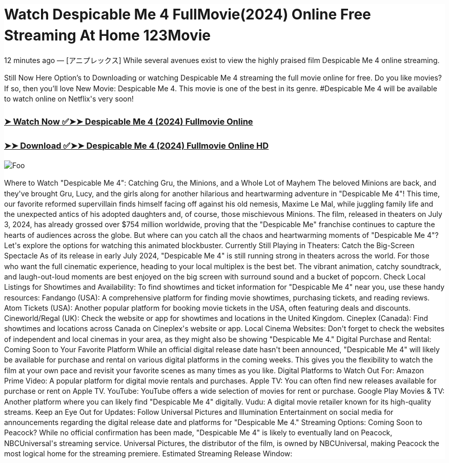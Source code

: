 # Watch Despicable Me 4 FullMovie(2024) Online Free Streaming At Home 123Movie


12 minutes ago — [アニプレックス] While several avenues exist to view the highly praised film Despicable Me 4 online streaming.

Still Now Here Option’s to Downloading or watching Despicable Me 4 streaming the full movie online for free. Do you like movies? If so, then you’ll love New Movie: Despicable Me 4. This movie is one of the best in its genre. #Despicable Me 4 will be available to watch online on Netflix's very soon!

### [➤ Watch Now ✅➤➤ Despicable Me 4 (2024) Fullmovie Online](https://yeshq.biz/en/movie/519182)

### [➤➤ Download ✅➤➤ Despicable Me 4 (2024) Fullmovie Online HD](https://yeshq.biz/en/movie/519182)

<animated-image data-catalyst=""><a href="https://yeshq.biz/en/movie/519182" rel="nofollow" data-target="animated-image.originalLink"><img src="https://camo.githubusercontent.com/917e6ed5c302499242165dcc02bdbce85c075fd21b35918eb9c0b771855261b8/68747470733a2f2f7374617469632e7769787374617469632e636f6d2f6d656469612f6232343966395f61646163386637306662336634356238383639313639366337376465313866337e6d76322e676966" alt="Foo" data-canonical-src="https://static.wixstatic.com/media/b249f9_adac8f70fb3f45b88691696c77de18f3~mv2.gif" style="max-width: 100%; display: inline-block;" data-target="animated-image.originalImage"></a>


Where to Watch "Despicable Me 4": Catching Gru, the Minions, and a Whole Lot of Mayhem
The beloved Minions are back, and they've brought Gru, Lucy, and the girls along for another hilarious and heartwarming adventure in "Despicable Me 4"! This time, our favorite reformed supervillain finds himself facing off against his old nemesis, Maxime Le Mal, while juggling family life and the unexpected antics of his adopted daughters and, of course, those mischievous Minions. The film, released in theaters on July 3, 2024, has already grossed over $754 million worldwide, proving that the "Despicable Me" franchise continues to capture the hearts of audiences across the globe. But where can you catch all the chaos and heartwarming moments of "Despicable Me 4"? Let's explore the options for watching this animated blockbuster.
Currently Still Playing in Theaters: Catch the Big-Screen Spectacle
As of its release in early July 2024, "Despicable Me 4" is still running strong in theaters across the world. For those who want the full cinematic experience, heading to your local multiplex is the best bet. The vibrant animation, catchy soundtrack, and laugh-out-loud moments are best enjoyed on the big screen with surround sound and a bucket of popcorn.
Check Local Listings for Showtimes and Availability:
To find showtimes and ticket information for "Despicable Me 4" near you, use these handy resources:
Fandango (USA): A comprehensive platform for finding movie showtimes, purchasing tickets, and reading reviews.
Atom Tickets (USA): Another popular platform for booking movie tickets in the USA, often featuring deals and discounts.
Cineworld/Regal (UK): Check the website or app for showtimes and locations in the United Kingdom.
Cineplex (Canada): Find showtimes and locations across Canada on Cineplex's website or app.
Local Cinema Websites: Don't forget to check the websites of independent and local cinemas in your area, as they might also be showing "Despicable Me 4."
Digital Purchase and Rental: Coming Soon to Your Favorite Platform
While an official digital release date hasn't been announced, "Despicable Me 4" will likely be available for purchase and rental on various digital platforms in the coming weeks. This gives you the flexibility to watch the film at your own pace and revisit your favorite scenes as many times as you like.
Digital Platforms to Watch Out For:
Amazon Prime Video: A popular platform for digital movie rentals and purchases.
Apple TV: You can often find new releases available for purchase or rent on Apple TV.
YouTube: YouTube offers a wide selection of movies for rent or purchase.
Google Play Movies & TV: Another platform where you can likely find "Despicable Me 4" digitally.
Vudu: A digital movie retailer known for its high-quality streams.
Keep an Eye Out for Updates:
Follow Universal Pictures and Illumination Entertainment on social media for announcements regarding the digital release date and platforms for "Despicable Me 4."
Streaming Options: Coming Soon to Peacock?
While no official confirmation has been made, "Despicable Me 4" is likely to eventually land on Peacock, NBCUniversal's streaming service. Universal Pictures, the distributor of the film, is owned by NBCUniversal, making Peacock the most logical home for the streaming premiere.
Estimated Streaming Release Window: